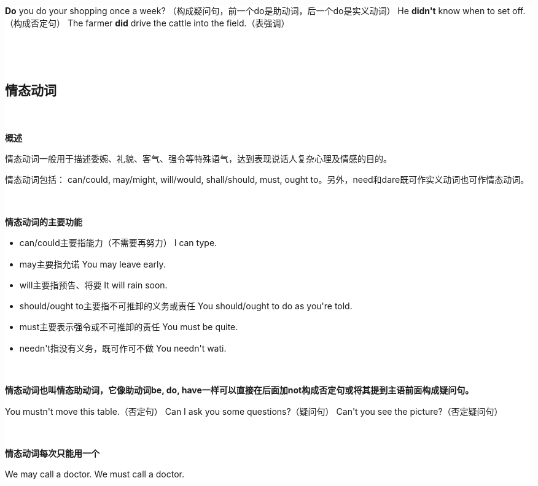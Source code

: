 **Do** you do your shopping once a week? （构成疑问句，前一个do是助动词，后一个do是实义动词）
He **didn't** know when to set off.（构成否定句）
The farmer **did** drive the cattle into the field.（表强调）



<br/>
<br/>



## 情态动词


<br/>


**概述**

情态动词一般用于描述委婉、礼貌、客气、强令等特殊语气，达到表现说话人复杂心理及情感的目的。

情态动词包括： can/could, may/might, will/would, shall/should, must, ought to。另外，need和dare既可作实义动词也可作情态动词。


<br>


**情态动词的主要功能**

- can/could主要指能力（不需要再努力）
I can type.

- may主要指允诺
You may leave early.

- will主要指预告、将要
It will rain soon.

- should/ought to主要指不可推卸的义务或责任
You should/ought to do as you're told.

- must主要表示强令或不可推卸的责任
You must be quite.

- needn't指没有义务，既可作可不做
You needn't wati.


<br>


**情态动词也叫情态助动词，它像助动词be, do, have一样可以直接在后面加not构成否定句或将其提到主语前面构成疑问句。**

You mustn't move this table.（否定句）
Can I ask you some questions?（疑问句）
Can't you see the picture?（否定疑问句）


<br>


**情态动词每次只能用一个**

We may call a doctor.
We must call a doctor.
